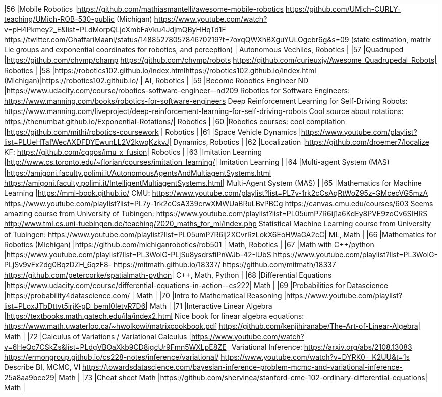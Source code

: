 |56 |Mobile Robotics                                                                            |https://github.com/mathiasmantelli/awesome-mobile-robotics  https://github.com/UMich-CURLY-teaching/UMich-ROB-530-public (Michigan)  https://www.youtube.com/watch?v=pH4Pkmey2_E&list=PLdMorpQLjeXmbFaVku4JdjmQByHHqTd1F https://twitter.com/GhaffariMaani/status/1488527805784670219?t=7oxqQWXhBXguYULOgcbr6g&s=09 (state estimation, matrix Lie groups and exponential coordinates for robotics, and perception) |      Autonomous Vechiles, Robotics      |
|57 |Quadruped                                                                                  |https://github.com/chvmp/champ https://github.com/chvmp/robots https://github.com/curieuxjy/Awesome_Quadrupedal_Robots|                Robotics                 |
|58 |https://robotics102.github.io/index.htmlhttps://robotics102.github.io/index.html (Michigan)|https://robotics102.github.io/                    |              AI, Robotics               |
|59 |Become Robotics Engineer ND                                                                |https://www.udacity.com/course/robotics-software-engineer--nd209  Robotics for Software Engineers: https://www.manning.com/books/robotics-for-software-engineers  Deep Reinforcement Learning for Self-Driving Robots: https://www.manning.com/liveproject/deep-reinforcement-learning-for-self-driving-robots  Cool source about rotations: https://thenumbat.github.io/Exponential-Rotations/|                Robotics                 |
|60 |Robotics courses: cool compilation                                                         |https://github.com/mithi/robotics-coursework      |                Robotics                 |
|61 |Space Vehicle Dynamics                                                                     |https://www.youtube.com/playlist?list=PLUeHTafWecAXDFDYEwunLL2V2kwqKzkvJ|           Dynamics, Robotics            |
|62 |Localization                                                                               |https://github.com/droemer7/localize  KF: https://github.com/cggos/imu_x_fusion|                Robotics                 |
|63 |Imitation Learning                                                                         |http://www.cs.toronto.edu/~florian/courses/imitation_learning/|           Imitation Learning            |
|64 |Multi-agent System (MAS)                                                                   |https://amigoni.faculty.polimi.it/AutonomousAgentsAndMultiagentSystems.html https://amigoni.faculty.polimi.it/IntelligentMultiagentSystems.html|        Multi-Agent System (MAS)         |
|65 |Mathematics for Machine Learning                                                           |https://mml-book.github.io/  CMU: https://www.youtube.com/playlist?list=PL7y-1rk2cCsAqRtWoZ95z-GMcecVG5mzA https://www.youtube.com/playlist?list=PL7y-1rk2cCsA339crwXMWUaBRuLBvPBCg https://canvas.cmu.edu/courses/603  Seems amazing course from University of Tubingen: https://www.youtube.com/playlist?list=PL05umP7R6ij1a6KdEy8PVE9zoCv6SlHRS  http://www.tml.cs.uni-tuebingen.de/teaching/2020_maths_for_ml/index.php  Statistical Machine Learning course from University of Tubingen: https://www.youtube.com/playlist?list=PL05umP7R6ij2XCvrRzLokX6EoHWaGA2cC|                ML, Math                 |
|66 |Mathematics for Robotics (Michigan)                                                        |https://github.com/michiganrobotics/rob501        |             Math, Robotics              |
|67 |Math with C++/python                                                                       |https://www.youtube.com/playlist?list=PL3WoIG-PLjSu8ysdrsfiPnWJb-42-IUbS https://www.youtube.com/playlist?list=PL3WoIG-PLjSv9vFx2dg0BqzDZH_6qzF8- https://mitmath.github.io/18337/ https://github.com/mitmath/18337 https://github.com/petercorke/spatialmath-python|            C++, Math, Python            |
|68 |Differential Equations                                                                     |https://www.udacity.com/course/differential-equations-in-action--cs222|                  Math                   |
|69 |Probabilities for Datascience                                                              |https://probability4datascience.com/              |                  Math                   |
|70 |Intro to Mathematical Reasoning                                                            |https://www.youtube.com/playlist?list=PLoxJTbDttvt5irjK-gD_bemI0IetyR7D6|                  Math                   |
|71 |Interactive Linear Algebra                                                                 |https://textbooks.math.gatech.edu/ila/index2.html  Nice book  for linear algebra equations: https://www.math.uwaterloo.ca/~hwolkowi/matrixcookbook.pdf  https://github.com/kenjihiranabe/The-Art-of-Linear-Algebra|                  Math                   |
|72 |Calculus of Variations / Variational Calculus                                              |https://www.youtube.com/watch?v=6HeQc7CSkZs&list=PLdgVBOaXkb9CD8igcUr9Fmn5WXLpE8ZE_  Variational Inference: https://arxiv.org/abs/2108.13083 https://ermongroup.github.io/cs228-notes/inference/variational/  https://www.youtube.com/watch?v=DYRK0-_K2UU&t=1s Describe BI, MCMC, VI https://towardsdatascience.com/bayesian-inference-problem-mcmc-and-variational-inference-25a8aa9bce29|                  Math                   |
|73 |Cheat sheet Math                                                                           |https://github.com/shervinea/stanford-cme-102-ordinary-differential-equations|                  Math                   |